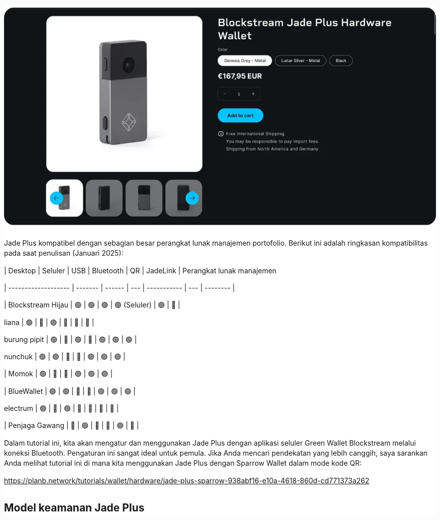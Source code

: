 ![JADE-PLUS-GREEN](assets/fr/01.webp)

Jade Plus kompatibel dengan sebagian besar perangkat lunak manajemen portofolio. Berikut ini adalah ringkasan kompatibilitas pada saat penulisan (Januari 2025):

| Desktop | Seluler | USB | Bluetooth | QR | JadeLink | Perangkat lunak manajemen

| ------------------- | ------- | ------ | --- | ----------- | --- | -------- |

| Blockstream Hijau | 🟢 | 🟢 | 🟢 | 🟢 (Seluler) | 🟢 | 🔴 |

liana | 🟢 | 🔴 | 🟢 | 🔴 | 🔴 | 🔴 |

burung pipit | 🟢 | 🔴 | 🟢 | 🔴 | 🟢 | 🟢 | 🟢 |

nunchuk | 🟢 | 🟢 | 🔴 | 🔴 | 🟢 | 🟢 | 🟢 |

| Momok | 🟢 | 🔴 | 🔴 | 🟢 | 🟢 | 🟢 |

| BlueWallet | 🟢 | 🟢 | 🔴 | 🔴 | 🟢 | 🟢 | 🟢 |

electrum | 🟢 | 🔴 | 🟢 | 🔴 | 🔴 | 🔴 | 🔴 |

| Penjaga Gawang | 🔴 | 🟢 | 🔴 | 🔴 | 🟢 | 🔴 |

Dalam tutorial ini, kita akan mengatur dan menggunakan Jade Plus dengan aplikasi seluler Green Wallet Blockstream melalui koneksi Bluetooth. Pengaturan ini sangat ideal untuk pemula. Jika Anda mencari pendekatan yang lebih canggih, saya sarankan Anda melihat tutorial ini di mana kita menggunakan Jade Plus dengan Sparrow Wallet dalam mode kode QR:

https://planb.network/tutorials/wallet/hardware/jade-plus-sparrow-938abf16-e10a-4618-860d-cd771373a262
## Model keamanan Jade Plus
